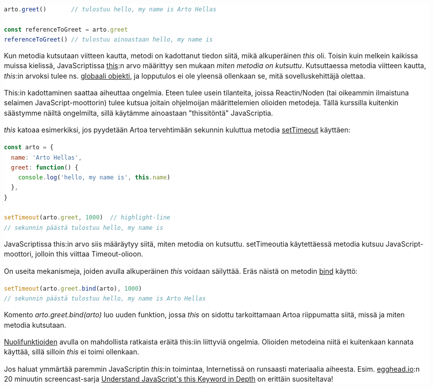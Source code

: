 ```js
arto.greet()       // tulostuu hello, my name is Arto Hellas

const referenceToGreet = arto.greet
referenceToGreet() // tulostuu ainoastaan hello, my name is
```

Kun metodia kutsutaan viitteen kautta, metodi on kadottanut tiedon siitä, mikä alkuperäinen _this_ oli. Toisin kuin melkein kaikissa muissa kielissä, JavaScriptissa [this](https://developer.mozilla.org/en-US/docs/Web/JavaScript/Reference/Operators/this):n arvo määrittyy sen mukaan <i>miten metodia on kutsuttu</i>. Kutsuttaessa metodia viitteen kautta, _this_:in arvoksi tulee ns. [globaali objekti](https://developer.mozilla.org/en-US/docs/Glossary/Global_object), ja lopputulos ei ole yleensä ollenkaan se, mitä sovelluskehittäjä olettaa.

This:in kadottaminen saattaa aiheuttaa ongelmia. Eteen tulee usein tilanteita, joissa Reactin/Noden (tai oikeammin ilmaistuna selaimen JavaScript-moottorin) tulee kutsua joitain ohjelmoijan määrittelemien olioiden metodeja. Tällä kurssilla kuitenkin säästymme näiltä ongelmilta, sillä käytämme ainoastaan "thissitöntä" JavaScriptia.

_this_ katoaa esimerkiksi, jos pyydetään Artoa tervehtimään sekunnin kuluttua metodia [setTimeout](https://developer.mozilla.org/en-US/docs/Web/API/WindowOrWorkerGlobalScope/setTimeout) käyttäen:

```js
const arto = {
  name: 'Arto Hellas',
  greet: function() {
    console.log('hello, my name is', this.name)
  },
}

setTimeout(arto.greet, 1000)  // highlight-line
// sekunnin päästä tulostuu hello, my name is
```

JavaScriptissa this:in arvo siis määräytyy siitä, miten metodia on kutsuttu. setTimeoutia käytettäessä metodia kutsuu JavaScript-moottori, jolloin this viittaa Timeout-olioon.

On useita mekanismeja, joiden avulla alkuperäinen _this_ voidaan säilyttää. Eräs näistä on metodin [bind](https://developer.mozilla.org/en-US/docs/Web/JavaScript/Reference/Global_Objects/Function/bind) käyttö:

```js
setTimeout(arto.greet.bind(arto), 1000)
// sekunnin päästä tulostuu hello, my name is Arto Hellas
```

Komento <em>arto.greet.bind(arto)</em> luo uuden funktion, jossa _this_ on sidottu tarkoittamaan Artoa riippumatta siitä, missä ja miten metodia kutsutaan.

[Nuolifunktioiden](https://developer.mozilla.org/en-US/docs/Web/JavaScript/Reference/Functions/Arrow_functions) avulla on mahdollista ratkaista eräitä this:iin liittyviä ongelmia. Olioiden metodeina niitä ei kuitenkaan kannata käyttää, sillä silloin _this_ ei toimi ollenkaan.

Jos haluat ymmärtää paremmin JavaScriptin _this_:in toimintaa, Internetissä on runsaasti materiaalia aiheesta. Esim. [egghead.io](https://egghead.io):n 20 minuutin screencast-sarja [Understand JavaScript's this Keyword in Depth](https://egghead.io/courses/understand-javascript-s-this-keyword-in-depth) on erittäin suositeltava!
